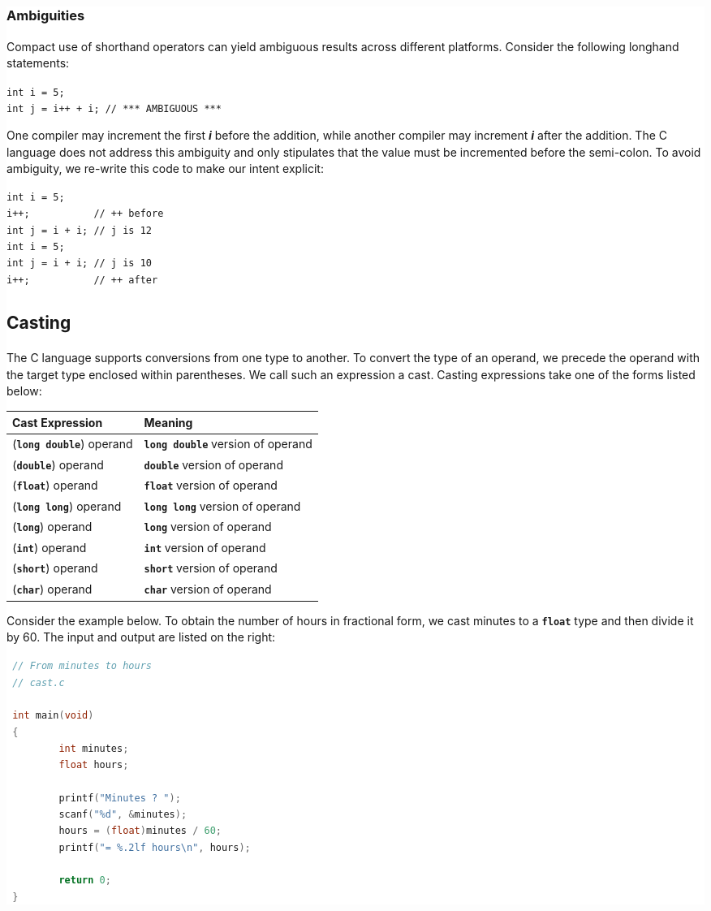 ### Ambiguities

Compact use of shorthand operators can yield ambiguous results across different platforms. Consider the following longhand statements:

```text
int i = 5;
int j = i++ + i; // *** AMBIGUOUS ***
```

One compiler may increment the first _**i**_ before the addition, while another compiler may increment _**i**_ after the addition. The C language does not address this ambiguity and only stipulates that the value must be incremented before the semi-colon. To avoid ambiguity, we re-write this code to make our intent explicit:

```text
int i = 5;
i++;           // ++ before
int j = i + i; // j is 12
int i = 5;
int j = i + i; // j is 10
i++;           // ++ after
```

## Casting

The C language supports conversions from one type to another. To convert the type of an operand, we precede the operand with the target type enclosed within parentheses. We call such an expression a cast. Casting expressions take one of the forms listed below:

| **Cast Expression**           | **Meaning**                          |
| :---------------------------- | :----------------------------------- |
| \(**`long double`**\) operand | **`long double`** version of operand |
| \(**`double`**\) operand      | **`double`** version of operand      |
| \(**`float`**\) operand       | **`float`** version of operand       |
| \(**`long long`**\) operand   | **`long long`** version of operand   |
| \(**`long`**\) operand        | **`long`** version of operand        |
| \(**`int`**\) operand         | **`int`** version of operand         |
| \(**`short`**\) operand       | **`short`** version of operand       |
| \(**`char`**\) operand        | **`char`** version of operand        |

Consider the example below. To obtain the number of hours in fractional form, we cast minutes to a **`float`** type and then divide it by 60. The input and output are listed on the right:

```c
 // From minutes to hours
 // cast.c

 int main(void)
 {
         int minutes;
         float hours;

         printf("Minutes ? ");
         scanf("%d", &minutes);
         hours = (float)minutes / 60;
         printf("= %.2lf hours\n", hours);

         return 0;
 }
```
